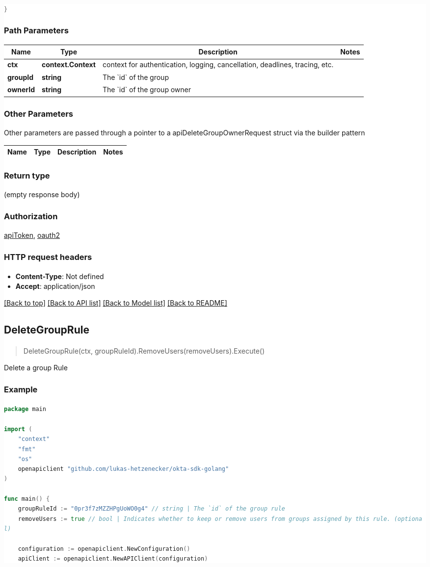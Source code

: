 ```go
}
```

### Path Parameters


Name | Type | Description  | Notes
------------- | ------------- | ------------- | -------------
**ctx** | **context.Context** | context for authentication, logging, cancellation, deadlines, tracing, etc.
**groupId** | **string** | The &#x60;id&#x60; of the group | 
**ownerId** | **string** | The &#x60;id&#x60; of the group owner | 

### Other Parameters

Other parameters are passed through a pointer to a apiDeleteGroupOwnerRequest struct via the builder pattern


Name | Type | Description  | Notes
------------- | ------------- | ------------- | -------------



### Return type

 (empty response body)

### Authorization

[apiToken](../README.md#apiToken), [oauth2](../README.md#oauth2)

### HTTP request headers

- **Content-Type**: Not defined
- **Accept**: application/json

[[Back to top]](#) [[Back to API list]](../README.md#documentation-for-api-endpoints)
[[Back to Model list]](../README.md#documentation-for-models)
[[Back to README]](../README.md)


## DeleteGroupRule

> DeleteGroupRule(ctx, groupRuleId).RemoveUsers(removeUsers).Execute()

Delete a group Rule



### Example

```go
package main

import (
    "context"
    "fmt"
    "os"
    openapiclient "github.com/lukas-hetzenecker/okta-sdk-golang"
)

func main() {
    groupRuleId := "0pr3f7zMZZHPgUoWO0g4" // string | The `id` of the group rule
    removeUsers := true // bool | Indicates whether to keep or remove users from groups assigned by this rule. (optional)

    configuration := openapiclient.NewConfiguration()
    apiClient := openapiclient.NewAPIClient(configuration)
```
